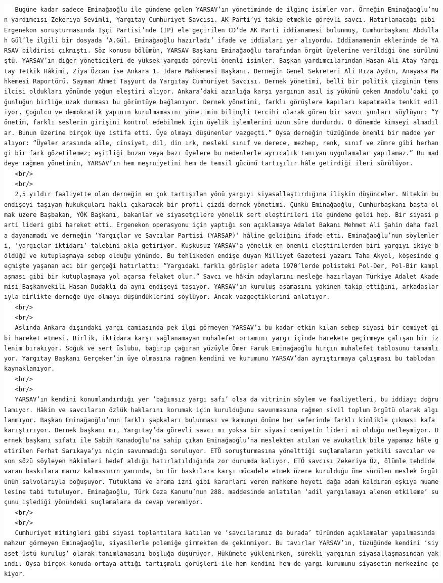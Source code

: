        Bugüne kadar sadece Eminağaoğlu ile gündeme gelen YARSAV’ın yönetiminde de ilginç isimler var. Örneğin Eminağaoğlu’nun yardımcısı Zekeriya Sevimli, Yargıtay Cumhuriyet Savcısı. AK Parti’yi takip etmekle görevli savcı. Hatırlanacağı gibi Ergenekon soruşturmasında İşçi Partisi’nde (İP) ele geçirilen CD’de AK Parti iddianamesi bulunmuş, Cumhurbaşkanı Abdullah Gül’le ilgili bir dosyada ‘A.Gül. Eminağaoğlu hazırladı’ ifade ve iddiaları yer alıyordu. İddianamenin eklerinde de YARSAV bildirisi çıkmıştı. Söz konusu bölümün, YARSAV Başkanı Eminağaoğlu tarafından örgüt üyelerine verildiği öne sürülmüştü. YARSAV’ın diğer yöneticileri de yüksek yargıda görevli önemli isimler. Başkan yardımcılarından Hasan Ali Atay Yargıtay Tetkik Hâkimi, Ziya Özcan ise Ankara 1. İdare Mahkemesi Başkanı. Derneğin Genel Sekreteri Ali Rıza Aydın, Anayasa Mahkemesi Raportörü. Sayman Ahmet Taşyurt da Yargıtay Cumhuriyet Savcısı. Dernek yönetimi, belli bir politik çizginin temsilcisi oldukları yönünde yoğun eleştiri alıyor. Ankara’daki azınlığa karşı yargının asıl iş yükünü çeken Anadolu’daki çoğunluğun birliğe uzak durması bu görüntüye bağlanıyor. Dernek yönetimi, farklı görüşlere kapıları kapatmakla tenkit ediliyor. Çoğulcu ve demokratik yapının kurulmamasını yönetimin bilinçli tercihi olarak gören bir savcı şunları söylüyor: “Yönetim, farklı seslerin girişini kontrol edebilmek için üyelik işlemlerini uzun süre durdurdu. O dönemde kimseyi almadılar. Bunun üzerine birçok üye istifa etti. Üye olmayı düşünenler vazgeçti.” Oysa derneğin tüzüğünde önemli bir madde yer alıyor: “Üyeler arasında aile, cinsiyet, dil, din ırk, mesleki sınıf ve derece, mezhep, renk, sınıf ve zümre gibi herhangi bir fark gözetilemez; eşitliği bozan veya bazı üyelere bu nedenlerle ayrıcalık tanıyan uygulamalar yapılamaz.” Bu maddeye rağmen yönetimin, YARSAV’ın hem meşruiyetini hem de temsil gücünü tartışılır hâle getirdiği ileri sürülüyor.
       <br/>
       <br/>
       2,5 yıldır faaliyette olan derneğin en çok tartışılan yönü yargıyı siyasallaştırdığına ilişkin düşünceler. Nitekim bu endişeyi taşıyan hukukçuları haklı çıkaracak bir profil çizdi dernek yönetimi. Çünkü Eminağaoğlu, Cumhurbaşkanı başta olmak üzere Başbakan, YÖK Başkanı, bakanlar ve siyasetçilere yönelik sert eleştirileri ile gündeme geldi hep. Bir siyasi parti lideri gibi hareket etti. Ergenekon operasyonu için yaptığı son açıklamaya Adalet Bakanı Mehmet Ali Şahin daha fazla dayanamadı ve derneğin ‘Yargıçlar ve Savcılar Partisi (YARSAP)’ hâline geldiğini ifade etti. Eminağaoğlu’nun söylemleri, ‘yargıçlar iktidarı’ talebini akla getiriyor. Kuşkusuz YARSAV’a yönelik en önemli eleştirilerden biri yargıyı ikiye böldüğü ve kutuplaşmaya sebep olduğu yönünde. Bu tehlikeden endişe duyan Milliyet Gazetesi yazarı Taha Akyol, köşesinde geçmişte yaşanan acı bir gerçeği hatırlattı: “Yargıdaki farklı görüşler adeta 1970’lerde polisteki Pol-Der, Pol-Bir kamplaşması gibi bir kutuplaşmaya yol açarsa felaket olur.” Savcı ve hâkim adaylarını mesleğe hazırlayan Türkiye Adalet Akademisi Başkanvekili Hasan Dudaklı da aynı endişeyi taşıyor. YARSAV’ın kuruluş aşamasını yakinen takip ettiğini, arkadaşlarıyla birlikte derneğe üye olmayı düşündüklerini söylüyor. Ancak vazgeçtiklerini anlatıyor.
       <br/>
       <br/>
       Aslında Ankara dışındaki yargı camiasında pek ilgi görmeyen YARSAV’ı bu kadar etkin kılan sebep siyasi bir cemiyet gibi hareket etmesi. Birlik, iktidara karşı sağlanamayan muhalefet ortamını yargı içinde harekete geçirmeye çalışan bir izlenim bırakıyor. Soğuk ve sert üslubu, bağırıp çağıran yüzüyle Ömer Faruk Eminağaoğlu hırçın muhalefet tablosunu tamamlıyor. Yargıtay Başkanı Gerçeker’in üye olmasına rağmen kendini ve kurumunu YARSAV’dan ayrıştırmaya çalışması bu tablodan kaynaklanıyor.
       <br/>
       <br/>
       YARSAV’ın kendini konumlandırdığı yer ‘bağımsız yargı safı’ olsa da vitrinin söylem ve faaliyetleri, bu iddiayı doğrulamıyor. Hâkim ve savcıların özlük haklarını korumak için kurulduğunu savunmasına rağmen sivil toplum örgütü olarak algılanmıyor. Başkan Eminağaoğlu’nun farklı şapkaları bulunması ve kamuoyu önüne her seferinde farklı kimlikle çıkması kafa karıştırıyor. Dernek başkanı mı, Yargıtay’da görevli savcı mı yoksa bir siyasi cemiyetin lideri mi olduğu netleşmiyor. Dernek başkanı sıfatı ile Sabih Kanadoğlu’na sahip çıkan Eminağaoğlu’na meslekten atılan ve avukatlık bile yapamaz hâle getirilen Ferhat Sarıkaya’yı niçin savunmadığı soruluyor. ETÖ soruşturmasına yönelttiği suçlamaların yetkili savcılar ve son sözü söyleyen hâkimleri hedef aldığı hatırlatıldığında zor durumda kalıyor. ETÖ savcısı Zekeriya Öz, ölümle tehdide varan baskılara maruz kalmasının yanında, bu tür baskılara karşı mücadele etmek üzere kurulduğu öne sürülen meslek örgütünün salvolarıyla boğuşuyor. Tutuklama ve arama izni gibi kararları veren mahkeme heyeti dağa adam kaldıran eşkıya muamelesine tabi tutuluyor. Eminağaoğlu, Türk Ceza Kanunu’nun 288. maddesinde anlatılan ‘adil yargılamayı alenen etkileme’ suçunu işlediği yönündeki suçlamalara da cevap veremiyor.
       <br/>
       <br/>
       Cumhuriyet mitingleri gibi siyasi toplantılara katılan ve ‘savcılarımız da burada’ türünden açıklamalar yapılmasında mahzur görmeyen Eminağaoğlu, siyasilerle polemiğe girmekten de çekinmiyor. Bu tavırlar YARSAV’ın, tüzüğünde kendini ‘siyaset üstü kuruluş’ olarak tanımlamasını boşluğa düşürüyor. Hükûmete yüklenirken, sürekli yargının siyasallaşmasından yakındı. Oysa birçok konuda ortaya attığı tartışmalı görüşleri ile hem kendini hem de yargı kurumunu siyasetin merkezine çekiyor.